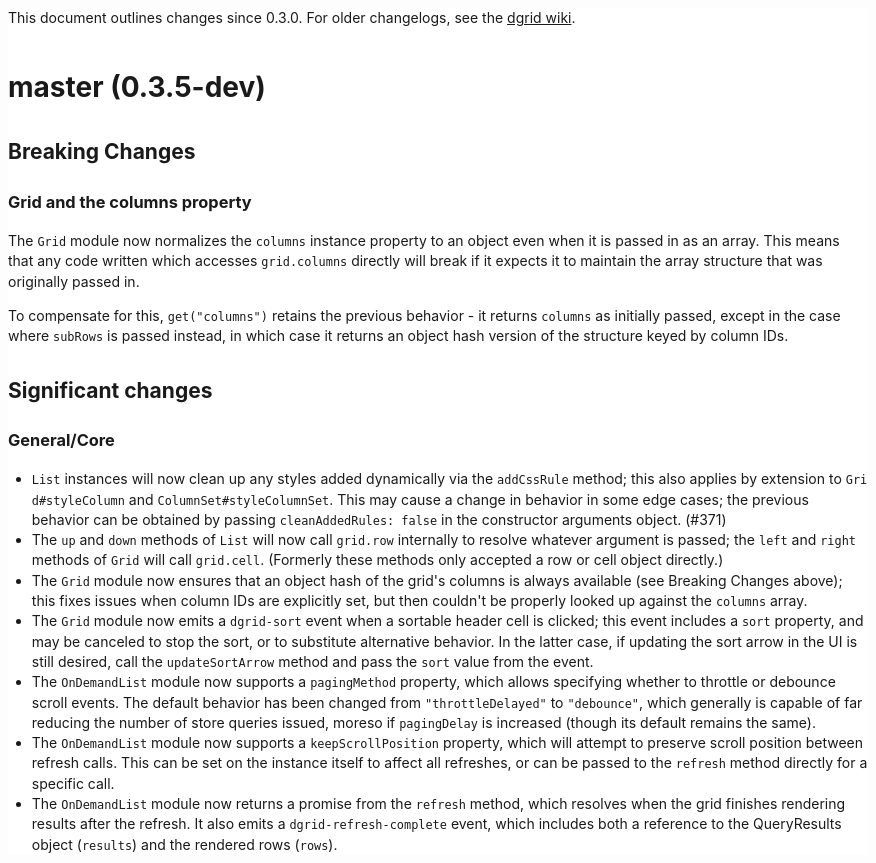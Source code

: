 This document outlines changes since 0.3.0.  For older changelogs, see the
[dgrid wiki](https://github.com/SitePen/dgrid/wiki).

# master (0.3.5-dev)

## Breaking Changes

### Grid and the columns property

The `Grid` module now normalizes the `columns` instance property to an object
even when it is passed in as an array. This means that any code written
which accesses `grid.columns` directly will break if it expects it to maintain
the array structure that was originally passed in.

To compensate for this, `get("columns")` retains the previous behavior - it
returns `columns` as initially passed, except in the case where `subRows` is
passed instead, in which case it returns an object hash version of the structure
keyed by column IDs.

## Significant changes

### General/Core

* `List` instances will now clean up any styles added dynamically via the
    `addCssRule` method; this also applies by extension to `Grid#styleColumn`
    and `ColumnSet#styleColumnSet`.  This may cause a change in behavior in some
    edge cases; the previous behavior can be obtained by passing
    `cleanAddedRules: false` in the constructor arguments object. (#371)
* The `up` and `down` methods of `List` will now call `grid.row` internally to
    resolve whatever argument is passed; the `left` and `right` methods of
    `Grid` will call `grid.cell`.  (Formerly these methods only accepted a
    row or cell object directly.)
* The `Grid` module now ensures that an object hash of the grid's columns is
    always available (see Breaking Changes above); this fixes issues when
    column IDs are explicitly set, but then couldn't be properly looked up
    against the `columns` array.
* The `Grid` module now emits a `dgrid-sort` event when a sortable header cell
    is clicked; this event includes a `sort` property, and may be canceled to
    stop the sort, or to substitute alternative behavior.  In the latter case,
    if updating the sort arrow in the UI is still desired, call the
    `updateSortArrow` method and pass the `sort` value from the event.
* The `OnDemandList` module now supports a `pagingMethod` property, which allows
    specifying whether to throttle or debounce scroll events.  The default
    behavior has been changed from `"throttleDelayed"` to `"debounce"`, which
    generally is capable of far reducing the number of store queries issued,
    moreso if `pagingDelay` is increased (though its default remains the same).
* The `OnDemandList` module now supports a `keepScrollPosition` property, which
    will attempt to preserve scroll position between refresh calls.  This can be
    set on the instance itself to affect all refreshes, or can be passed to the
    `refresh` method directly for a specific call.
* The `OnDemandList` module now returns a promise from the `refresh` method,
    which resolves when the grid finishes rendering results after the refresh.
    It also emits a `dgrid-refresh-complete` event, which includes both a
    reference to the QueryResults object (`results`) and the rendered rows
    (`rows`).
